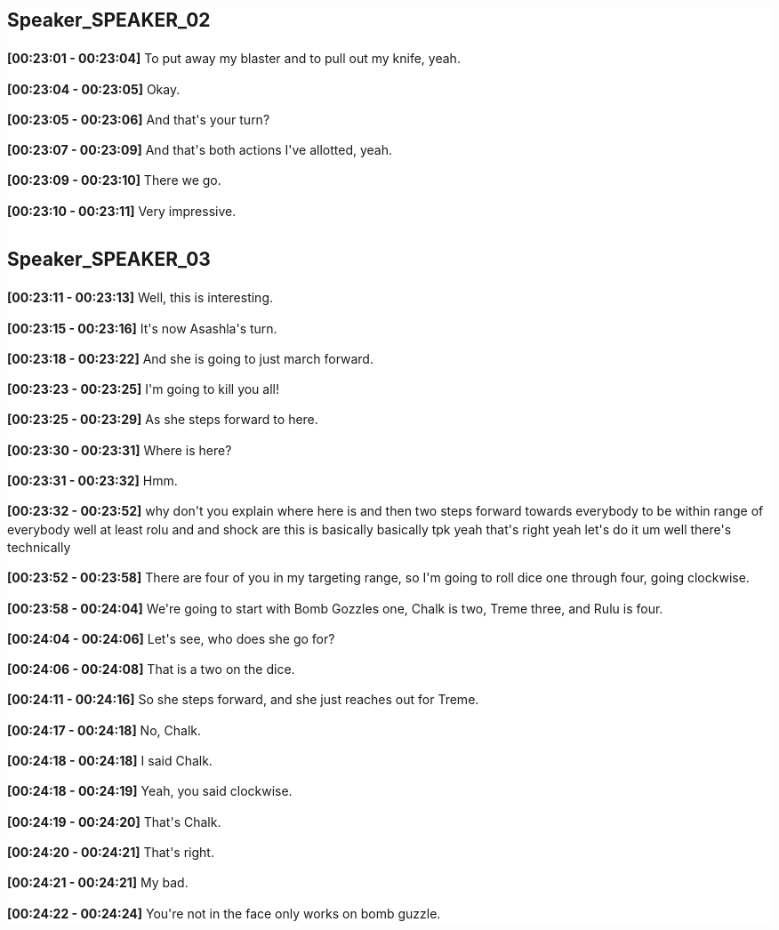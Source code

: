 
## Speaker_SPEAKER_02

**[00:23:01 - 00:23:04]** To put away my blaster and to pull out my knife, yeah.

**[00:23:04 - 00:23:05]** Okay.

**[00:23:05 - 00:23:06]** And that's your turn?

**[00:23:07 - 00:23:09]** And that's both actions I've allotted, yeah.

**[00:23:09 - 00:23:10]** There we go.

**[00:23:10 - 00:23:11]** Very impressive.


## Speaker_SPEAKER_03

**[00:23:11 - 00:23:13]** Well, this is interesting.

**[00:23:15 - 00:23:16]** It's now Asashla's turn.

**[00:23:18 - 00:23:22]** And she is going to just march forward.

**[00:23:23 - 00:23:25]** I'm going to kill you all!

**[00:23:25 - 00:23:29]** As she steps forward to here.

**[00:23:30 - 00:23:31]** Where is here?

**[00:23:31 - 00:23:32]** Hmm.

**[00:23:32 - 00:23:52]** why don't you explain where here is and then two steps forward towards everybody to be within range of everybody well at least rolu and and shock are this is basically basically tpk yeah that's right yeah let's do it um well there's technically

**[00:23:52 - 00:23:58]** There are four of you in my targeting range, so I'm going to roll dice one through four, going clockwise.

**[00:23:58 - 00:24:04]** We're going to start with Bomb Gozzles one, Chalk is two, Treme three, and Rulu is four.

**[00:24:04 - 00:24:06]** Let's see, who does she go for?

**[00:24:06 - 00:24:08]** That is a two on the dice.

**[00:24:11 - 00:24:16]** So she steps forward, and she just reaches out for Treme.

**[00:24:17 - 00:24:18]** No, Chalk.

**[00:24:18 - 00:24:18]** I said Chalk.

**[00:24:18 - 00:24:19]** Yeah, you said clockwise.

**[00:24:19 - 00:24:20]** That's Chalk.

**[00:24:20 - 00:24:21]** That's right.

**[00:24:21 - 00:24:21]** My bad.

**[00:24:22 - 00:24:24]** You're not in the face only works on bomb guzzle.
